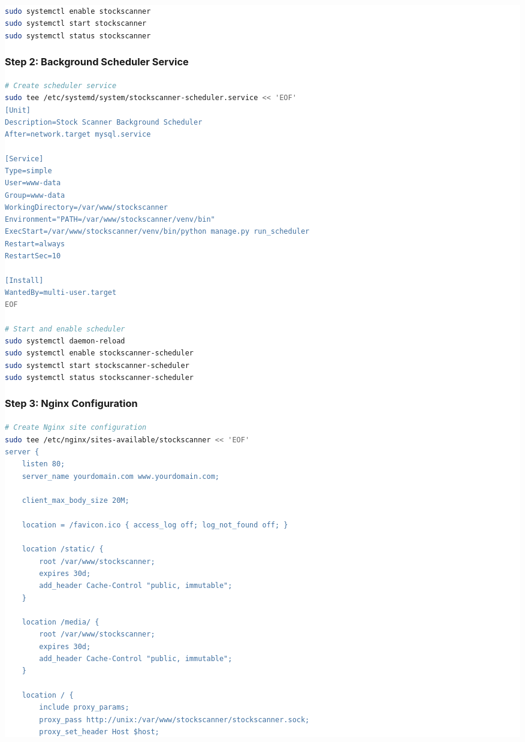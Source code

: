 ```bash
sudo systemctl enable stockscanner
sudo systemctl start stockscanner
sudo systemctl status stockscanner
```

### Step 2: Background Scheduler Service

```bash
# Create scheduler service
sudo tee /etc/systemd/system/stockscanner-scheduler.service << 'EOF'
[Unit]
Description=Stock Scanner Background Scheduler
After=network.target mysql.service

[Service]
Type=simple
User=www-data
Group=www-data
WorkingDirectory=/var/www/stockscanner
Environment="PATH=/var/www/stockscanner/venv/bin"
ExecStart=/var/www/stockscanner/venv/bin/python manage.py run_scheduler
Restart=always
RestartSec=10

[Install]
WantedBy=multi-user.target
EOF

# Start and enable scheduler
sudo systemctl daemon-reload
sudo systemctl enable stockscanner-scheduler
sudo systemctl start stockscanner-scheduler
sudo systemctl status stockscanner-scheduler
```

### Step 3: Nginx Configuration

```bash
# Create Nginx site configuration
sudo tee /etc/nginx/sites-available/stockscanner << 'EOF'
server {
    listen 80;
    server_name yourdomain.com www.yourdomain.com;

    client_max_body_size 20M;
    
    location = /favicon.ico { access_log off; log_not_found off; }
    
    location /static/ {
        root /var/www/stockscanner;
        expires 30d;
        add_header Cache-Control "public, immutable";
    }

    location /media/ {
        root /var/www/stockscanner;
        expires 30d;
        add_header Cache-Control "public, immutable";
    }

    location / {
        include proxy_params;
        proxy_pass http://unix:/var/www/stockscanner/stockscanner.sock;
        proxy_set_header Host $host;
```
